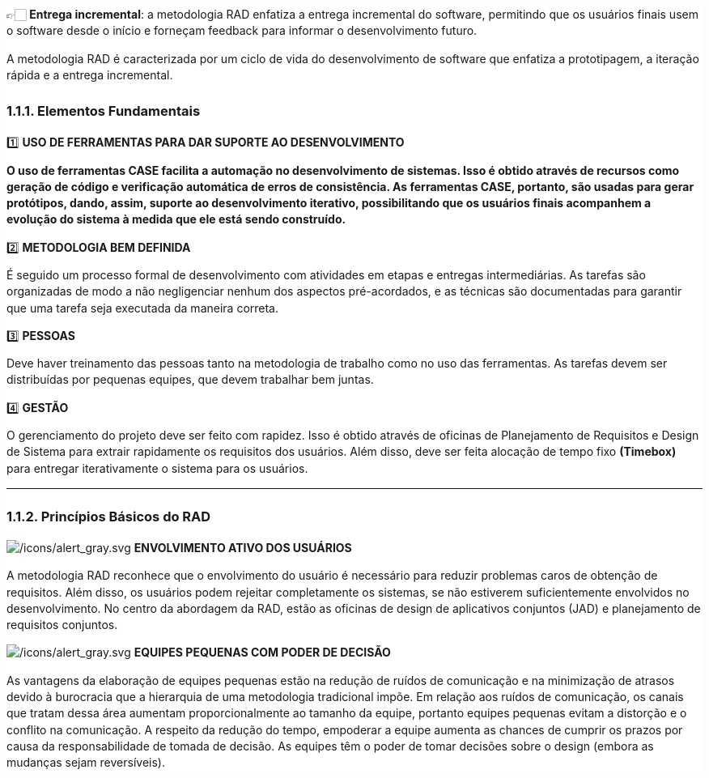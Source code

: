 👉🏻 **Entrega incremental**: a metodologia RAD enfatiza a entrega incremental do software, permitindo que os usuários finais usem o software desde o início e forneçam feedback para informar o desenvolvimento futuro.

A metodologia RAD é caracterizada por um ciclo de vida do desenvolvimento de software que enfatiza a prototipagem, a iteração rápida e a entrega incremental.

### 1.1.1. Elementos Fundamentais

1️⃣ ****USO DE FERRAMENTAS PARA DAR SUPORTE AO DESENVOLVIMENTO****

****O uso de ferramentas CASE facilita a automação no desenvolvimento de sistemas. Isso é obtido através de recursos como geração de código e verificação automática de erros de consistência. As ferramentas CASE, portanto, são usadas para gerar protótipos, dando, assim, suporte ao desenvolvimento iterativo, possibilitando que os usuários finais acompanhem a evolução do sistema à medida que ele está sendo construído.****


2️⃣ ****METODOLOGIA BEM DEFINIDA****

É seguido um processo formal de desenvolvimento com atividades em etapas e entregas intermediárias. As tarefas são organizadas de modo a não negligenciar nenhum dos aspectos pré-acordados, e as técnicas são documentadas para garantir que uma tarefa seja executada da maneira correta.


3️⃣ **PESSOAS**

Deve haver treinamento das pessoas tanto na metodologia de trabalho como no uso das ferramentas. As tarefas devem ser distribuídas por pequenas equipes, que devem trabalhar bem juntas.


4️⃣ **GESTÃO**

O gerenciamento do projeto deve ser feito com rapidez. Isso é obtido através de oficinas de Planejamento de Requisitos e Design de Sistema para extrair rapidamente os requisitos dos usuários. Além disso, deve ser feita alocação de tempo fixo **(Timebox)** para entregar iterativamente o sistema para os usuários.


---

### 1.1.2. Princípios Básicos do RAD

<img src="/icons/alert_gray.svg" alt="/icons/alert_gray.svg" width="40px" /> **ENVOLVIMENTO ATIVO DOS USUÁRIOS**

A metodologia RAD reconhece que o envolvimento do usuário é necessário para reduzir problemas caros de obtenção de requisitos. Além disso, os usuários podem rejeitar completamente os sistemas, se não estiverem suficientemente envolvidos no desenvolvimento. No centro da abordagem da RAD, estão as oficinas de design de aplicativos conjuntos (JAD) e planejamento de requisitos conjuntos.


<img src="/icons/alert_gray.svg" alt="/icons/alert_gray.svg" width="40px" /> **EQUIPES PEQUENAS COM PODER DE DECISÃO**

As vantagens da elaboração de equipes pequenas estão na redução de ruídos de comunicação e na minimização de atrasos devido à burocracia que a hierarquia de uma metodologia tradicional impõe. Em relação aos ruídos de comunicação, os canais que tratam dessa área aumentam proporcionalmente ao tamanho da equipe, portanto equipes pequenas evitam a distorção e o conflito na comunicação. A respeito da redução do tempo, empoderar a equipe aumenta as chances de cumprir os prazos por causa da responsabilidade de tomada de decisão. As equipes têm o poder de tomar decisões sobre o design (embora as mudanças sejam reversíveis).

